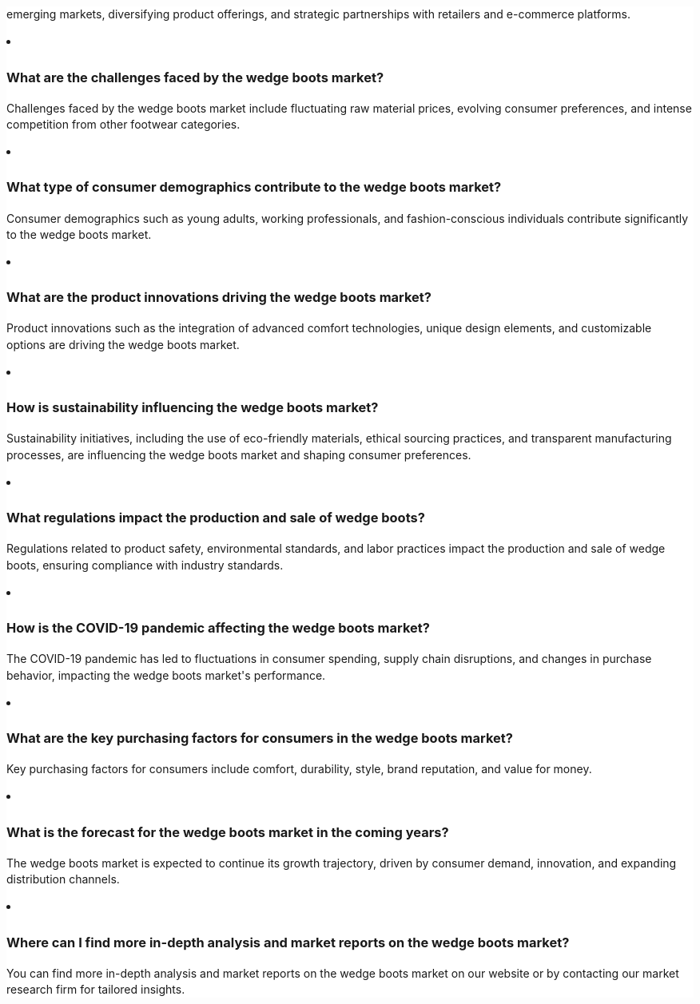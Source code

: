 emerging markets, diversifying product offerings, and strategic partnerships with retailers and e-commerce platforms.</p> </li> <li> <h3>What are the challenges faced by the wedge boots market?</h3> <p>Challenges faced by the wedge boots market include fluctuating raw material prices, evolving consumer preferences, and intense competition from other footwear categories.</p> </li> <li> <h3>What type of consumer demographics contribute to the wedge boots market?</h3> <p>Consumer demographics such as young adults, working professionals, and fashion-conscious individuals contribute significantly to the wedge boots market.</p> </li> <li> <h3>What are the product innovations driving the wedge boots market?</h3> <p>Product innovations such as the integration of advanced comfort technologies, unique design elements, and customizable options are driving the wedge boots market.</p> </li> <li> <h3>How is sustainability influencing the wedge boots market?</h3> <p>Sustainability initiatives, including the use of eco-friendly materials, ethical sourcing practices, and transparent manufacturing processes, are influencing the wedge boots market and shaping consumer preferences.</p> </li> <li> <h3>What regulations impact the production and sale of wedge boots?</h3> <p>Regulations related to product safety, environmental standards, and labor practices impact the production and sale of wedge boots, ensuring compliance with industry standards.</p> </li> <li> <h3>How is the COVID-19 pandemic affecting the wedge boots market?</h3> <p>The COVID-19 pandemic has led to fluctuations in consumer spending, supply chain disruptions, and changes in purchase behavior, impacting the wedge boots market's performance.</p> </li> <li> <h3>What are the key purchasing factors for consumers in the wedge boots market?</h3> <p>Key purchasing factors for consumers include comfort, durability, style, brand reputation, and value for money.</p> </li> <li> <h3>What is the forecast for the wedge boots market in the coming years?</h3> <p>The wedge boots market is expected to continue its growth trajectory, driven by consumer demand, innovation, and expanding distribution channels.</p> </li> <li> <h3>Where can I find more in-depth analysis and market reports on the wedge boots market?</h3> <p>You can find more in-depth analysis and market reports on the wedge boots market on our website or by contacting our market research firm for tailored insights.</p> </li></ol></body></html></strong></p>
